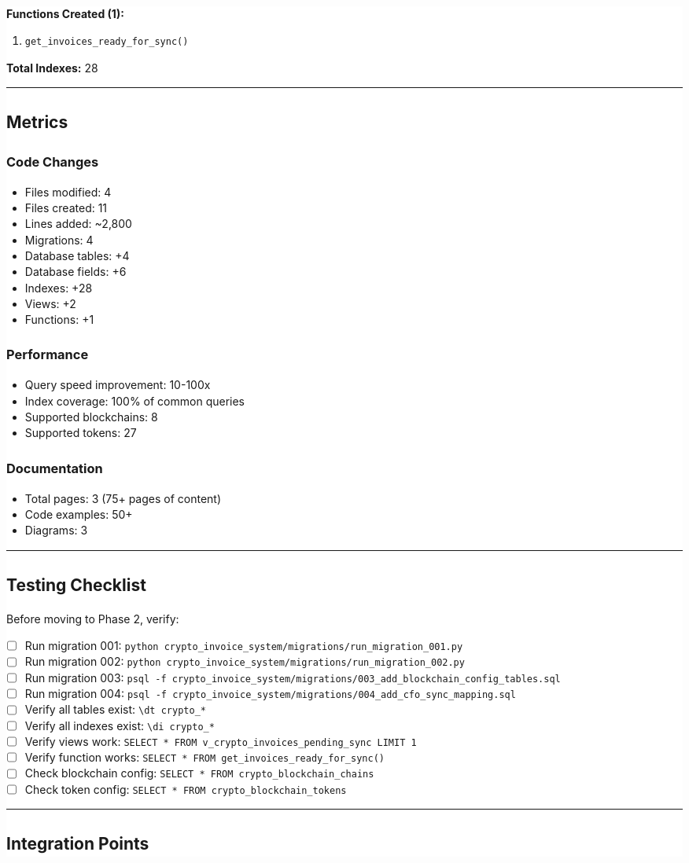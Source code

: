 **Functions Created (1):**
1. `get_invoices_ready_for_sync()`

**Total Indexes:** 28

---

## Metrics

### Code Changes
- Files modified: 4
- Files created: 11
- Lines added: ~2,800
- Migrations: 4
- Database tables: +4
- Database fields: +6
- Indexes: +28
- Views: +2
- Functions: +1

### Performance
- Query speed improvement: 10-100x
- Index coverage: 100% of common queries
- Supported blockchains: 8
- Supported tokens: 27

### Documentation
- Total pages: 3 (75+ pages of content)
- Code examples: 50+
- Diagrams: 3

---

## Testing Checklist

Before moving to Phase 2, verify:

- [ ] Run migration 001: `python crypto_invoice_system/migrations/run_migration_001.py`
- [ ] Run migration 002: `python crypto_invoice_system/migrations/run_migration_002.py`
- [ ] Run migration 003: `psql -f crypto_invoice_system/migrations/003_add_blockchain_config_tables.sql`
- [ ] Run migration 004: `psql -f crypto_invoice_system/migrations/004_add_cfo_sync_mapping.sql`
- [ ] Verify all tables exist: `\dt crypto_*`
- [ ] Verify all indexes exist: `\di crypto_*`
- [ ] Verify views work: `SELECT * FROM v_crypto_invoices_pending_sync LIMIT 1`
- [ ] Verify function works: `SELECT * FROM get_invoices_ready_for_sync()`
- [ ] Check blockchain config: `SELECT * FROM crypto_blockchain_chains`
- [ ] Check token config: `SELECT * FROM crypto_blockchain_tokens`

---

## Integration Points
